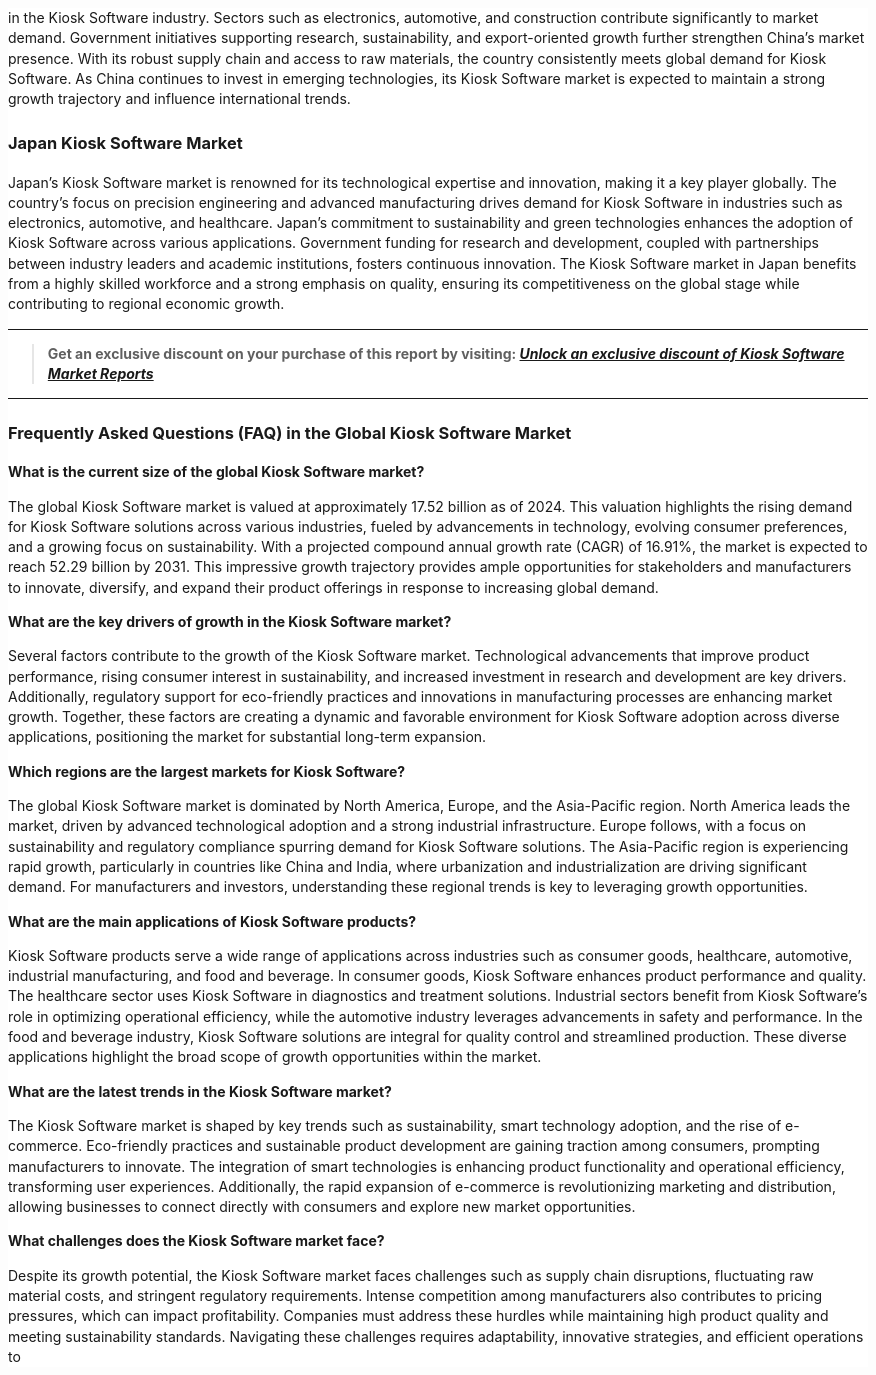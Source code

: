 in the Kiosk Software industry. Sectors such as electronics, automotive, and construction contribute significantly to market demand. Government initiatives supporting research, sustainability, and export-oriented growth further strengthen China&rsquo;s market presence. With its robust supply chain and access to raw materials, the country consistently meets global demand for Kiosk Software. As China continues to invest in emerging technologies, its Kiosk Software market is expected to maintain a strong growth trajectory and influence international trends.</p><h3>Japan Kiosk Software Market</h3><p>Japan&rsquo;s Kiosk Software market is renowned for its technological expertise and innovation, making it a key player globally. The country&rsquo;s focus on precision engineering and advanced manufacturing drives demand for Kiosk Software in industries such as electronics, automotive, and healthcare. Japan&rsquo;s commitment to sustainability and green technologies enhances the adoption of Kiosk Software across various applications. Government funding for research and development, coupled with partnerships between industry leaders and academic institutions, fosters continuous innovation. The Kiosk Software market in Japan benefits from a highly skilled workforce and a strong emphasis on quality, ensuring its competitiveness on the global stage while contributing to regional economic growth.</p><hr /><blockquote><p><strong>Get an exclusive discount on your purchase of this report by visiting: <em><a href="://marketresearchpulse.com/ask-for-discount/85678?utm_source=Github&amp;utm_medium=022">Unlock an exclusive discount of Kiosk Software Market Reports</a></em>&nbsp;</strong></p></blockquote><hr /><h3>Frequently Asked Questions (FAQ) in the Global Kiosk Software Market</h3><p><strong>What is the current size of the global Kiosk Software market?</strong></p><p>The global Kiosk Software market is valued at approximately 17.52 billion as of 2024. This valuation highlights the rising demand for Kiosk Software solutions across various industries, fueled by advancements in technology, evolving consumer preferences, and a growing focus on sustainability. With a projected compound annual growth rate (CAGR) of 16.91%, the market is expected to reach 52.29 billion by 2031. This impressive growth trajectory provides ample opportunities for stakeholders and manufacturers to innovate, diversify, and expand their product offerings in response to increasing global demand.</p><p><strong>What are the key drivers of growth in the Kiosk Software market?</strong></p><p>Several factors contribute to the growth of the Kiosk Software market. Technological advancements that improve product performance, rising consumer interest in sustainability, and increased investment in research and development are key drivers. Additionally, regulatory support for eco-friendly practices and innovations in manufacturing processes are enhancing market growth. Together, these factors are creating a dynamic and favorable environment for Kiosk Software adoption across diverse applications, positioning the market for substantial long-term expansion.</p><p><strong>Which regions are the largest markets for Kiosk Software?</strong></p><p>The global Kiosk Software market is dominated by North America, Europe, and the Asia-Pacific region. North America leads the market, driven by advanced technological adoption and a strong industrial infrastructure. Europe follows, with a focus on sustainability and regulatory compliance spurring demand for Kiosk Software solutions. The Asia-Pacific region is experiencing rapid growth, particularly in countries like China and India, where urbanization and industrialization are driving significant demand. For manufacturers and investors, understanding these regional trends is key to leveraging growth opportunities.</p><p><strong>What are the main applications of Kiosk Software products?</strong></p><p>Kiosk Software products serve a wide range of applications across industries such as consumer goods, healthcare, automotive, industrial manufacturing, and food and beverage. In consumer goods, Kiosk Software enhances product performance and quality. The healthcare sector uses Kiosk Software in diagnostics and treatment solutions. Industrial sectors benefit from Kiosk Software&rsquo;s role in optimizing operational efficiency, while the automotive industry leverages advancements in safety and performance. In the food and beverage industry, Kiosk Software solutions are integral for quality control and streamlined production. These diverse applications highlight the broad scope of growth opportunities within the market.</p><p><strong>What are the latest trends in the Kiosk Software market?</strong></p><p>The Kiosk Software market is shaped by key trends such as sustainability, smart technology adoption, and the rise of e-commerce. Eco-friendly practices and sustainable product development are gaining traction among consumers, prompting manufacturers to innovate. The integration of smart technologies is enhancing product functionality and operational efficiency, transforming user experiences. Additionally, the rapid expansion of e-commerce is revolutionizing marketing and distribution, allowing businesses to connect directly with consumers and explore new market opportunities.</p><p><strong>What challenges does the Kiosk Software market face?</strong></p><p>Despite its growth potential, the Kiosk Software market faces challenges such as supply chain disruptions, fluctuating raw material costs, and stringent regulatory requirements. Intense competition among manufacturers also contributes to pricing pressures, which can impact profitability. Companies must address these hurdles while maintaining high product quality and meeting sustainability standards. Navigating these challenges requires adaptability, innovative strategies, and efficient operations to